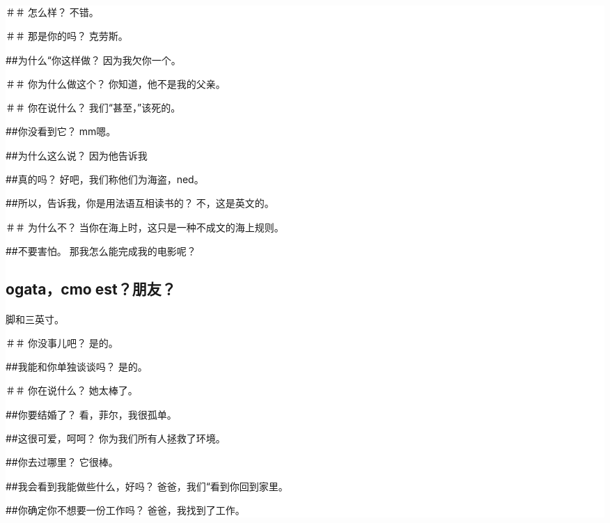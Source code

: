 ＃＃ 怎么样？
不错。

＃＃ 那是你的吗？
克劳斯。

##为什么“你这样做？
因为我欠你一个。

＃＃ 你为什么做这个？
你知道，他不是我的父亲。

＃＃ 你在说什么？
我们“甚至，”该死的。

##你没看到它？
mm嗯。

##为什么这么说？
因为他告诉我

##真的吗？
好吧，我们称他们为海盗，ned。

##所以，告诉我，你是用法语互相读书的？
不，这是英文的。

＃＃ 为什么不？
当你在海上时，这只是一种不成文的海上规则。

##不要害怕。
那我怎么能完成我的电影呢？

## ogata，cmo est？朋友？
脚和三英寸。

＃＃ 你没事儿吧？
是的。

##我能和你单独谈谈吗？
是的。

＃＃ 你在说什么？
她太棒了。

##你要结婚了？
看，菲尔，我很孤单。

##这很可爱，呵呵？
你为我们所有人拯救了环境。

##你去过哪里？
它很棒。

##我会看到我能做些什么，好吗？
爸爸，我们“看到你回到家里。

##你确定你不想要一份工作吗？
爸爸，我找到了工作。
